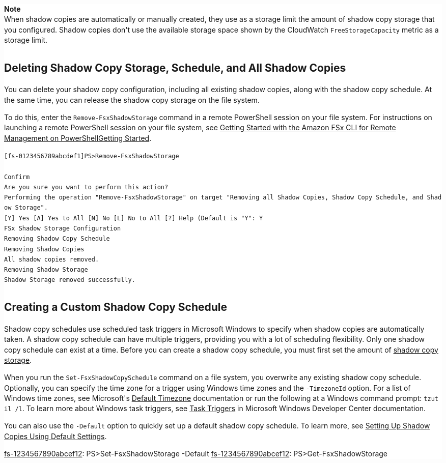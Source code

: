 **Note**  
When shadow copies are automatically or manually created, they use as a storage limit the amount of shadow copy storage that you configured\. Shadow copies don't use the available storage space shown by the CloudWatch `FreeStorageCapacity` metric as a storage limit\.

## Deleting Shadow Copy Storage, Schedule, and All Shadow Copies<a name="remove-fsxshadowstorage"></a>

 You can delete your shadow copy configuration, including all existing shadow copies, along with the shadow copy schedule\. At the same time, you can release the shadow copy storage on the file system\. 

To do this, enter the `Remove-FsxShadowStorage` command in a remote PowerShell session on your file system\. For instructions on launching a remote PowerShell session on your file system, see [Getting Started with the Amazon FSx CLI for Remote Management on PowerShellGetting Started](remote-pwrshell.md)\. 

```
[fs-0123456789abcdef1]PS>Remove-FsxShadowStorage

Confirm
Are you sure you want to perform this action?
Performing the operation "Remove-FsxShadowStorage" on target "Removing all Shadow Copies, Shadow Copy Schedule, and Shadow Storage".
[Y] Yes [A] Yes to All [N] No [L] No to All [?] Help (Default is "Y": Y
FSx Shadow Storage Configuration
Removing Shadow Copy Schedule
Removing Shadow Copies
All shadow copies removed.
Removing Shadow Storage
Shadow Storage removed successfully.
```

## Creating a Custom Shadow Copy Schedule<a name="shadow-schedules"></a>

Shadow copy schedules use scheduled task triggers in Microsoft Windows to specify when shadow copies are automatically taken\. A shadow copy schedule can have multiple triggers, providing you with a lot of scheduling flexibility\. Only one shadow copy schedule can exist at a time\. Before you can create a shadow copy schedule, you must first set the amount of [shadow copy storage](#shadow-copy-storage)\.

When you run the `Set-FsxShadowCopySchedule` command on a file system, you overwrite any existing shadow copy schedule\. Optionally, you can specify the time zone for a trigger using Windows time zones and the `-TimezoneId` option\. For a list of Windows time zones, see Microsoft's [Default Timezone](https://docs.microsoft.com/en-us/windows-hardware/manufacture/desktop/default-time-zones) documentation or run the following at a Windows command prompt: `tzutil /l`\. To learn more about Windows task triggers, see [Task Triggers](https://docs.microsoft.com/en-us/windows/win32/taskschd/task-triggers) in Microsoft Windows Developer Center documentation\. 

You can also use the `-Default` option to quickly set up a default shadow copy schedule\. To learn more, see [Setting Up Shadow Copies Using Default Settings](shadow-copies-fsxW.md#setting-up-fsx-shadow-copies)\. 


   [fs-1234567890abcef12]: PS>Get-FsxShadowStorage
   [fs-1234567890abcef12]: PS>Set-FsxShadowStorage -Default
[fs-1234567890abcef12]: PS>Get-FsxShadowStorage